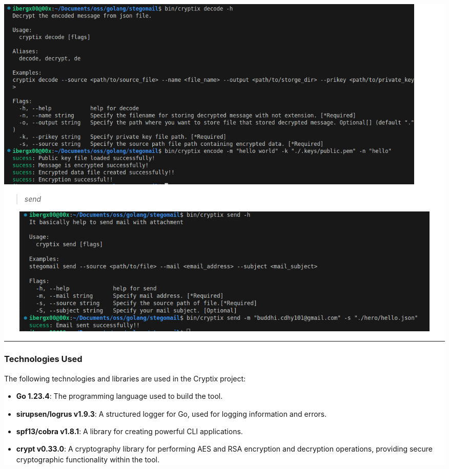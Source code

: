   <img src="./static/decode.png" alt="xnap Logo" width="800">
</p>

> *send*

<p align="center">
  <img src="./static/send.png" alt="xnap Logo" width="800">
</p>

---

### Technologies Used

The following technologies and libraries are used in the Cryptix project:

- **Go 1.23.4**: The programming language used to build the tool.

- **sirupsen/logrus v1.9.3**: A structured logger for Go, used for logging information and errors.
- **spf13/cobra v1.8.1**: A library for creating powerful CLI applications.

- **crypt v0.33.0**: A cryptography library for performing AES and RSA encryption and decryption operations, providing secure cryptographic functionality within the tool.

